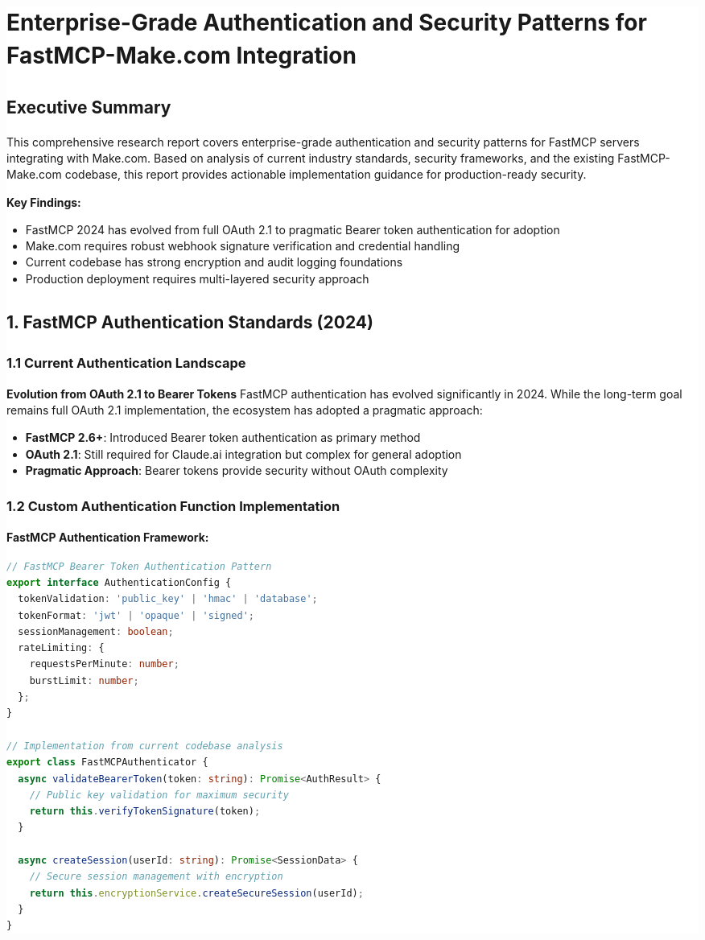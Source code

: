 # Enterprise-Grade Authentication and Security Patterns for FastMCP-Make.com Integration

## Executive Summary

This comprehensive research report covers enterprise-grade authentication and security patterns for FastMCP servers integrating with Make.com. Based on analysis of current industry standards, security frameworks, and the existing FastMCP-Make.com codebase, this report provides actionable implementation guidance for production-ready security.

**Key Findings:**
- FastMCP 2024 has evolved from full OAuth 2.1 to pragmatic Bearer token authentication for adoption
- Make.com requires robust webhook signature verification and credential handling
- Current codebase has strong encryption and audit logging foundations
- Production deployment requires multi-layered security approach

## 1. FastMCP Authentication Standards (2024)

### 1.1 Current Authentication Landscape

**Evolution from OAuth 2.1 to Bearer Tokens**
FastMCP authentication has evolved significantly in 2024. While the long-term goal remains full OAuth 2.1 implementation, the ecosystem has adopted a pragmatic approach:

- **FastMCP 2.6+**: Introduced Bearer token authentication as primary method
- **OAuth 2.1**: Still required for Claude.ai integration but complex for general adoption
- **Pragmatic Approach**: Bearer tokens provide security without OAuth complexity

### 1.2 Custom Authentication Function Implementation

**FastMCP Authentication Framework:**
```typescript
// FastMCP Bearer Token Authentication Pattern
export interface AuthenticationConfig {
  tokenValidation: 'public_key' | 'hmac' | 'database';
  tokenFormat: 'jwt' | 'opaque' | 'signed';
  sessionManagement: boolean;
  rateLimiting: {
    requestsPerMinute: number;
    burstLimit: number;
  };
}

// Implementation from current codebase analysis
export class FastMCPAuthenticator {
  async validateBearerToken(token: string): Promise<AuthResult> {
    // Public key validation for maximum security
    return this.verifyTokenSignature(token);
  }
  
  async createSession(userId: string): Promise<SessionData> {
    // Secure session management with encryption
    return this.encryptionService.createSecureSession(userId);
  }
}
```
